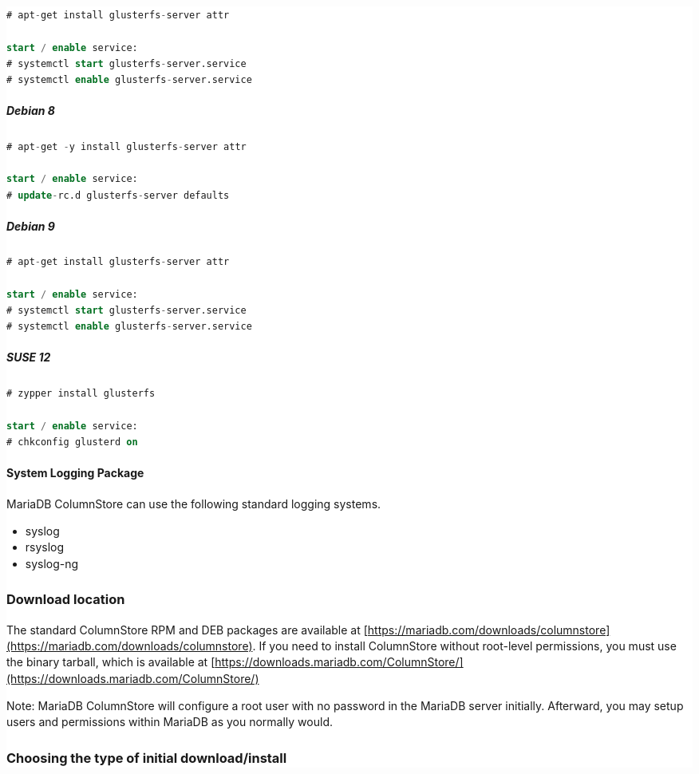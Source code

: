 ```sql
# apt-get install glusterfs-server attr

start / enable service:
# systemctl start glusterfs-server.service 
# systemctl enable glusterfs-server.service 
```

##### Debian 8

```sql
# apt-get -y install glusterfs-server attr

start / enable service:
# update-rc.d glusterfs-server defaults
```

##### Debian 9

```sql
# apt-get install glusterfs-server attr

start / enable service:
# systemctl start glusterfs-server.service 
# systemctl enable glusterfs-server.service 
```

##### SUSE 12

```sql
# zypper install glusterfs

start / enable service:
# chkconfig glusterd on
```

#### System Logging Package

MariaDB ColumnStore can use the following standard logging systems.

- syslog
- rsyslog
- syslog-ng

### Download location

The standard ColumnStore RPM and DEB packages are available at [https://mariadb.com/downloads/columnstore](https://mariadb.com/downloads/columnstore).  If you need to install ColumnStore without root-level permissions, you must use the binary tarball, which is available at [https://downloads.mariadb.com/ColumnStore/](https://downloads.mariadb.com/ColumnStore/)

Note: MariaDB ColumnStore will configure a root user with no password in the MariaDB server initially.  Afterward, you may setup users and permissions within MariaDB as you normally would.

### Choosing the type of initial download/install
